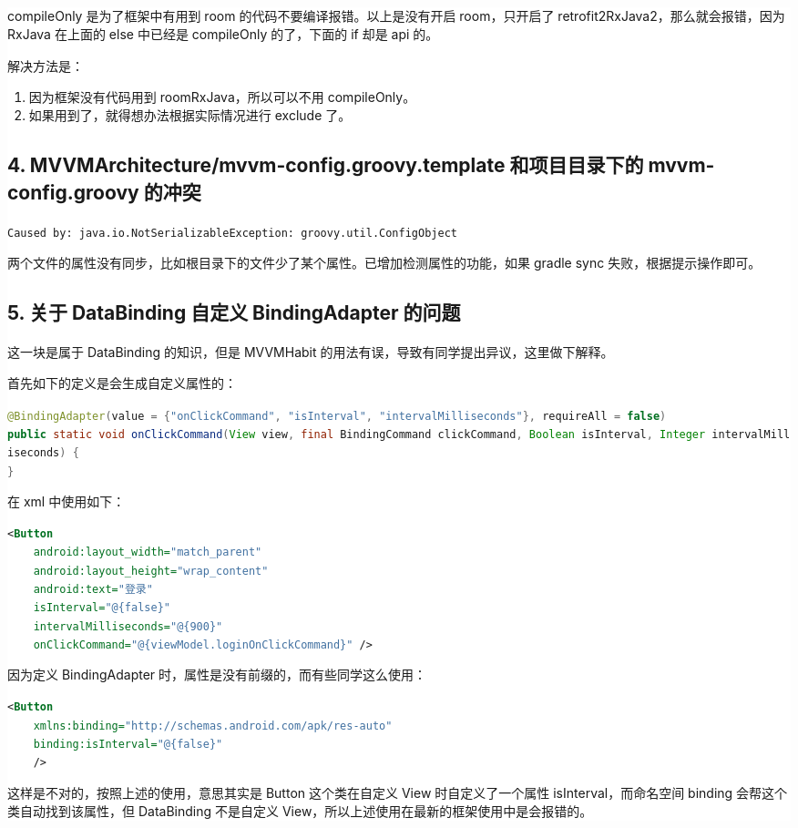 compileOnly 是为了框架中有用到 room 的代码不要编译报错。以上是没有开启 room，只开启了 retrofit2RxJava2，那么就会报错，因为 RxJava 在上面的 else 中已经是 compileOnly 的了，下面的 if 却是 api 的。

解决方法是：
1. 因为框架没有代码用到 roomRxJava，所以可以不用 compileOnly。
2. 如果用到了，就得想办法根据实际情况进行 exclude 了。

## 4. MVVMArchitecture/mvvm-config.groovy.template 和项目目录下的 mvvm-config.groovy 的冲突
```
Caused by: java.io.NotSerializableException: groovy.util.ConfigObject
```

两个文件的属性没有同步，比如根目录下的文件少了某个属性。已增加检测属性的功能，如果 gradle sync 失败，根据提示操作即可。

## 5. 关于 DataBinding 自定义 BindingAdapter 的问题
这一块是属于 DataBinding 的知识，但是 MVVMHabit 的用法有误，导致有同学提出异议，这里做下解释。

首先如下的定义是会生成自定义属性的：

```java
@BindingAdapter(value = {"onClickCommand", "isInterval", "intervalMilliseconds"}, requireAll = false)
public static void onClickCommand(View view, final BindingCommand clickCommand, Boolean isInterval, Integer intervalMilliseconds) {
}
```

在 xml 中使用如下：

```xml
<Button
    android:layout_width="match_parent"
    android:layout_height="wrap_content"
    android:text="登录"
    isInterval="@{false}"
    intervalMilliseconds="@{900}"
    onClickCommand="@{viewModel.loginOnClickCommand}" />
```

因为定义 BindingAdapter 时，属性是没有前缀的，而有些同学这么使用：

```xml
<Button
    xmlns:binding="http://schemas.android.com/apk/res-auto"
    binding:isInterval="@{false}"
    />
```

这样是不对的，按照上述的使用，意思其实是 Button 这个类在自定义 View 时自定义了一个属性 isInterval，而命名空间 binding 会帮这个类自动找到该属性，但 DataBinding 不是自定义 View，所以上述使用在最新的框架使用中是会报错的。

